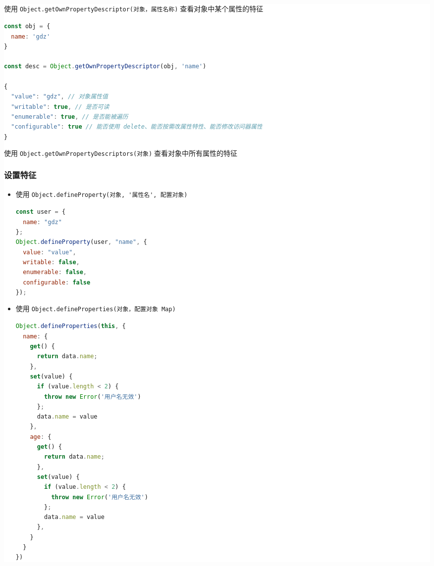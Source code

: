使用 `Object.getOwnPropertyDescriptor(对象，属性名称)` 查看对象中某个属性的特征

```javascript
const obj = {
  name: 'gdz'
}

const desc = Object.getOwnPropertyDescriptor(obj, 'name')

{
  "value": "gdz", // 对象属性值
  "writable": true, // 是否可读
  "enumerable": true, // 是否能被遍历
  "configurable": true // 能否使用 delete、能否按需改属性特性、能否修改访问器属性
}
```

使用 `Object.getOwnPropertyDescriptors(对象)` 查看对象中所有属性的特征



### 设置特征

* 使用 `Object.defineProperty(对象, '属性名', 配置对象)`

  ```js
  const user = {
    name: "gdz"
  };
  Object.defineProperty(user, "name", {
    value: "value",
    writable: false,
    enumerable: false,
    configurable: false
  });
  ```

  

* 使用 `Object.defineProperties(对象，配置对象 Map)`

  ```js
  Object.defineProperties(this, {
    name: {
      get() {
        return data.name;
      },
      set(value) {
        if (value.length < 2) {
          throw new Error('用户名无效')
        };
        data.name = value
      },
      age: {
        get() {
          return data.name;
        },
        set(value) {
          if (value.length < 2) {
            throw new Error('用户名无效')
          };
          data.name = value
        },
      }
    }
  })
  ```
